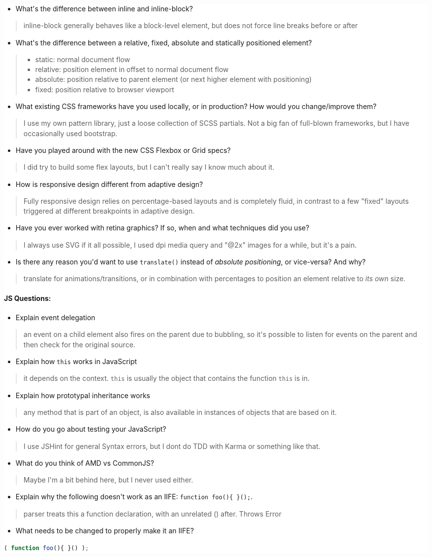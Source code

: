 * What's the difference between inline and inline-block?
> inline-block generally behaves like a block-level element, but does not force line breaks before or after

* What's the difference between a relative, fixed, absolute and statically positioned element?
> * static: normal document flow
> * relative: position element in offset to normal document flow
> * absolute: position relative to parent element (or next higher element with positioning)
> * fixed: position relative to browser viewport

* What existing CSS frameworks have you used locally, or in production? How would you change/improve them?
> I use my own pattern library, just a loose collection of SCSS partials.
> Not a big fan of full-blown frameworks, but I have occasionally used bootstrap.

* Have you played around with the new CSS Flexbox or Grid specs?
> I did try to build some flex layouts, but I can't really say I know much about it.

* How is responsive design different from adaptive design?
> Fully responsive design relies on percentage-based layouts and is completely fluid, in contrast to a few "fixed" layouts triggered at different breakpoints in adaptive design.

* Have you ever worked with retina graphics? If so, when and what techniques did you use?
> I always use SVG if it all possible, I used dpi media query and "@2x" images for a while, but it's a pain.

* Is there any reason you'd want to use `translate()` instead of *absolute positioning*, or vice-versa? And why?
> translate for animations/transitions, or in combination with percentages to position an element relative to *its own* size.

#### JS Questions:

* Explain event delegation
> an event on a child element also fires on the parent due to bubbling, so it's possible to listen for events on the parent and then check for the original source.

* Explain how `this` works in JavaScript
> it depends on the context. `this` is usually the object that contains the function `this` is in.

* Explain how prototypal inheritance works
> any method that is part of an object, is also available in instances of objects that are based on it.

* How do you go about testing your JavaScript?
> I use JSHint for general Syntax errors, but I dont do TDD with Karma or something like that.

* What do you think of AMD vs CommonJS?
> Maybe I'm a bit behind here, but I never used either.

* Explain why the following doesn't work as an IIFE: `function foo(){ }();`.
> parser treats this a function declaration, with an unrelated () after. Throws Error

  * What needs to be changed to properly make it an IIFE?
  ```javascript
  ( function foo(){ }() );
  ```
